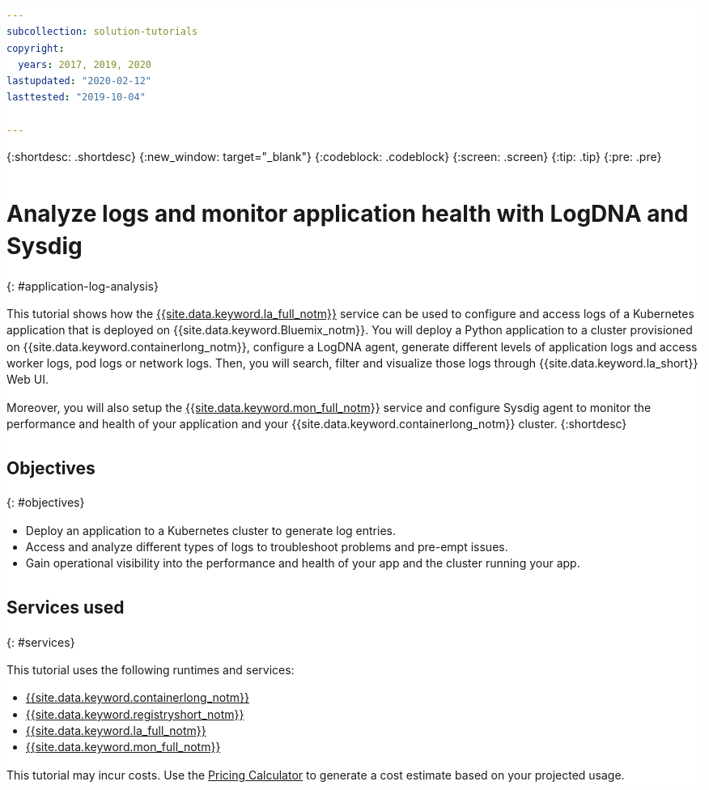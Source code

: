 ```yaml
---
subcollection: solution-tutorials
copyright:
  years: 2017, 2019, 2020
lastupdated: "2020-02-12"
lasttested: "2019-10-04"

---
```


{:shortdesc: .shortdesc}
{:new_window: target="_blank"}
{:codeblock: .codeblock}
{:screen: .screen}
{:tip: .tip}
{:pre: .pre}

# Analyze logs and monitor application health with LogDNA and Sysdig
{: #application-log-analysis}

This tutorial shows how the [{{site.data.keyword.la_full_notm}}](https://{DomainName}/observe/) service can be used to configure and access logs of a Kubernetes application that is deployed on {{site.data.keyword.Bluemix_notm}}. You will deploy a Python application to a cluster provisioned on {{site.data.keyword.containerlong_notm}}, configure a LogDNA agent, generate different levels of application logs and access worker logs, pod logs or network logs. Then, you will search, filter and visualize those logs through {{site.data.keyword.la_short}} Web UI.

Moreover, you will also setup the [{{site.data.keyword.mon_full_notm}}](https://{DomainName}/observe/) service and configure Sysdig agent to monitor the performance and health of your application and your {{site.data.keyword.containerlong_notm}} cluster.
{:shortdesc}

## Objectives
{: #objectives}
* Deploy an application to a Kubernetes cluster to generate log entries.
* Access and analyze different types of logs to troubleshoot problems and pre-empt issues.
* Gain operational visibility into the performance and health of your app and the cluster running your app.

## Services used
{: #services}

This tutorial uses the following runtimes and services:
* [{{site.data.keyword.containerlong_notm}}](https://{DomainName}/kubernetes/landing)
* [{{site.data.keyword.registryshort_notm}}](https://{DomainName}/kubernetes/registry/main/start)
* [{{site.data.keyword.la_full_notm}}](https://{DomainName}/observe/logging)
* [{{site.data.keyword.mon_full_notm}}](https://{DomainName}/observe/monitoring)

This tutorial may incur costs. Use the [Pricing Calculator](https://{DomainName}/estimator/review) to generate a cost estimate based on your projected usage.
